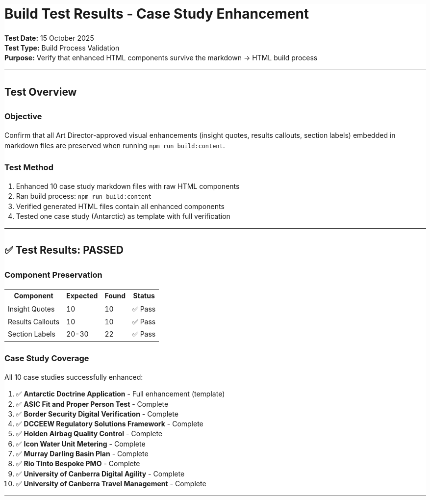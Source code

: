 # Build Test Results - Case Study Enhancement

**Test Date:** 15 October 2025  
**Test Type:** Build Process Validation  
**Purpose:** Verify that enhanced HTML components survive the markdown → HTML build process

---

## Test Overview

### Objective
Confirm that all Art Director-approved visual enhancements (insight quotes, results callouts, section labels) embedded in markdown files are preserved when running `npm run build:content`.

### Test Method
1. Enhanced 10 case study markdown files with raw HTML components
2. Ran build process: `npm run build:content`
3. Verified generated HTML files contain all enhanced components
4. Tested one case study (Antarctic) as template with full verification

---

## ✅ Test Results: **PASSED**

### Component Preservation

| Component | Expected | Found | Status |
|-----------|----------|-------|--------|
| Insight Quotes | 10 | 10 | ✅ Pass |
| Results Callouts | 10 | 10 | ✅ Pass |
| Section Labels | 20-30 | 22 | ✅ Pass |

### Case Study Coverage

All 10 case studies successfully enhanced:

1. ✅ **Antarctic Doctrine Application** - Full enhancement (template)
2. ✅ **ASIC Fit and Proper Person Test** - Complete
3. ✅ **Border Security Digital Verification** - Complete
4. ✅ **DCCEEW Regulatory Solutions Framework** - Complete
5. ✅ **Holden Airbag Quality Control** - Complete
6. ✅ **Icon Water Unit Metering** - Complete
7. ✅ **Murray Darling Basin Plan** - Complete
8. ✅ **Rio Tinto Bespoke PMO** - Complete
9. ✅ **University of Canberra Digital Agility** - Complete
10. ✅ **University of Canberra Travel Management** - Complete

---
